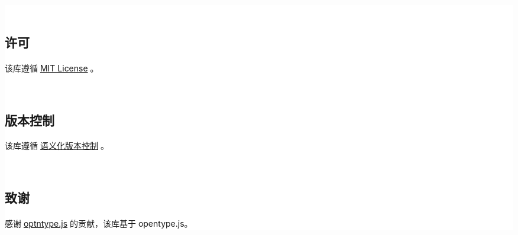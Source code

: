 <br/>

## 许可

该库遵循 [MIT License](https://github.com/1337816495/font-filter/blob/main/LICENSE) 。

<br/>

## 版本控制

该库遵循 [语义化版本控制](https://semver.org/lang/zh-CN/) 。

<br/>

## 致谢

感谢 [optntype.js](https://github.com/opentypejs/opentype.js) 的贡献，该库基于 opentype.js。
